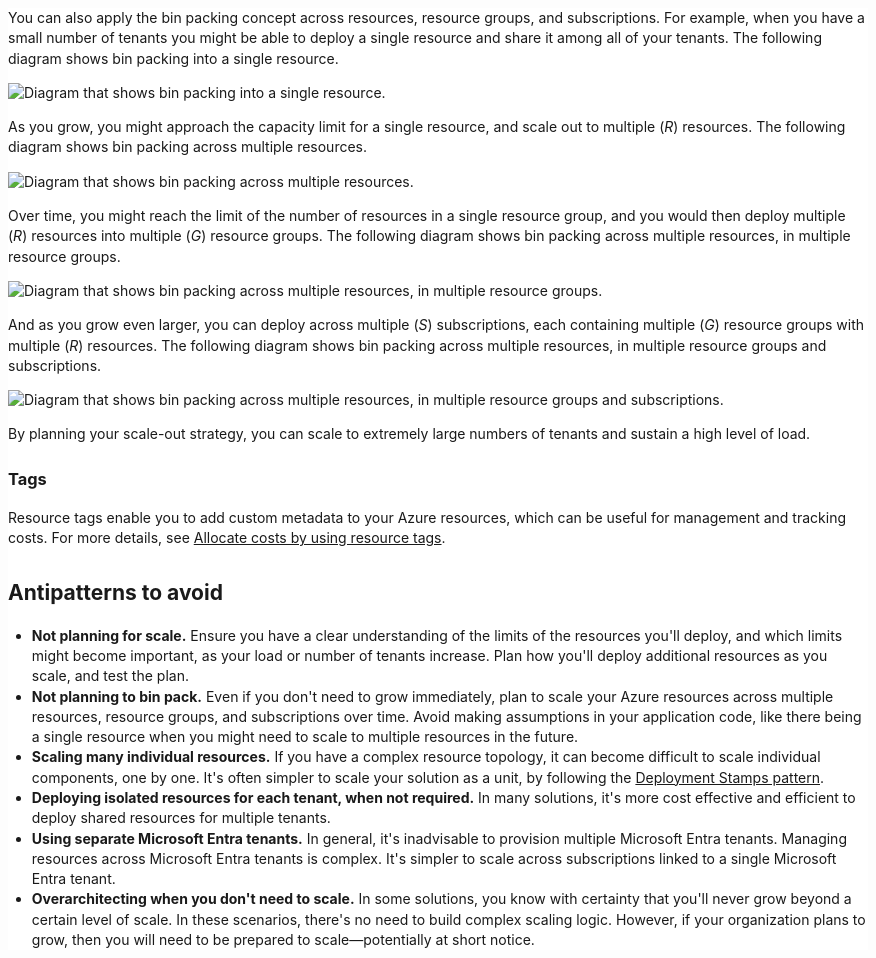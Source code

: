 You can also apply the bin packing concept across resources, resource groups, and subscriptions. For example, when you have a small number of tenants you might be able to deploy a single resource and share it among all of your tenants. The following diagram shows bin packing into a single resource.

![Diagram that shows bin packing into a single resource.](media/resource-organization/bin-pack-resources-1.png)

As you grow, you might approach the capacity limit for a single resource, and scale out to multiple (*R*) resources. The following diagram shows bin packing across multiple resources.

![Diagram that shows bin packing across multiple resources.](media/resource-organization/bin-pack-resources-2.png)

Over time, you might reach the limit of the number of resources in a single resource group, and you would then deploy multiple (*R*) resources into multiple (*G*) resource groups. The following diagram shows bin packing across multiple resources, in multiple resource groups.

![Diagram that shows bin packing across multiple resources, in multiple resource groups.](media/resource-organization/bin-pack-resources-3.png)

And as you grow even larger, you can deploy across multiple (*S*) subscriptions, each containing multiple (*G*) resource groups with multiple (*R*) resources. The following diagram shows bin packing across multiple resources, in multiple resource groups and subscriptions.

![Diagram that shows bin packing across multiple resources, in multiple resource groups and subscriptions.](media/resource-organization/bin-pack-resources-4.png)

By planning your scale-out strategy, you can scale to extremely large numbers of tenants and sustain a high level of load.

### Tags

Resource tags enable you to add custom metadata to your Azure resources, which can be useful for management and tracking costs. For more details, see [Allocate costs by using resource tags](cost-management-allocation.yml#allocate-costs-by-using-resource-tags).

## Antipatterns to avoid

- **Not planning for scale.** Ensure you have a clear understanding of the limits of the resources you'll deploy, and which limits might become important, as your load or number of tenants increase. Plan how you'll deploy additional resources as you scale, and test the plan.
- **Not planning to bin pack.** Even if you don't need to grow immediately, plan to scale your Azure resources across multiple resources, resource groups, and subscriptions over time. Avoid making assumptions in your application code, like there being a single resource when you might need to scale to multiple resources in the future.
- **Scaling many individual resources.** If you have a complex resource topology, it can become difficult to scale individual components, one by one. It's often simpler to scale your solution as a unit, by following the [Deployment Stamps pattern](overview.yml#deployment-stamps-pattern).
- **Deploying isolated resources for each tenant, when not required.** In many solutions, it's more cost effective and efficient to deploy shared resources for multiple tenants.
- **Using separate Microsoft Entra tenants.** In general, it's inadvisable to provision multiple Microsoft Entra tenants. Managing resources across Microsoft Entra tenants is complex. It's simpler to scale across subscriptions linked to a single Microsoft Entra tenant.
- **Overarchitecting when you don't need to scale.** In some solutions, you know with certainty that you'll never grow beyond a certain level of scale. In these scenarios, there's no need to build complex scaling logic. However, if your organization plans to grow, then you will need to be prepared to scale&mdash;potentially at short notice.
